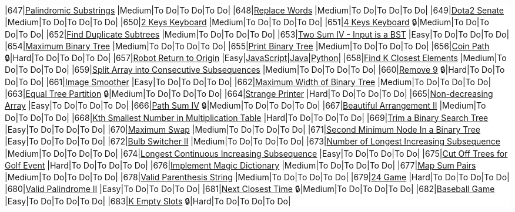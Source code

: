 |647|[Palindromic Substrings](https://leetcode-cn.com/problems/palindromic-substrings/description/) |Medium|To Do|To Do|To Do|
|648|[Replace Words](https://leetcode-cn.com/problems/replace-words/description/) |Medium|To Do|To Do|To Do|
|649|[Dota2 Senate](https://leetcode-cn.com/problems/dota2-senate/description/) |Medium|To Do|To Do|To Do|
|650|[2 Keys Keyboard](https://leetcode-cn.com/problems/2-keys-keyboard/description/) |Medium|To Do|To Do|To Do|
|651|[4 Keys Keyboard](https://leetcode-cn.com/problems/4-keys-keyboard/description/) :lock:|Medium|To Do|To Do|To Do|
|652|[Find Duplicate Subtrees](https://leetcode-cn.com/problems/find-duplicate-subtrees/description/) |Medium|To Do|To Do|To Do|
|653|[Two Sum IV - Input is a BST](https://leetcode-cn.com/problems/two-sum-iv-input-is-a-bst/description/) |Easy|To Do|To Do|To Do|
|654|[Maximum Binary Tree](https://leetcode-cn.com/problems/maximum-binary-tree/description/) |Medium|To Do|To Do|To Do|
|655|[Print Binary Tree](https://leetcode-cn.com/problems/print-binary-tree/description/) |Medium|To Do|To Do|To Do|
|656|[Coin Path](https://leetcode-cn.com/problems/coin-path/description/) :lock:|Hard|To Do|To Do|To Do|
|657|[Robot Return to Origin](https://leetcode-cn.com/problems/robot-return-to-origin/description/) |Easy|[JavaScript](https://github.com/znnnnn/leetcode-cn-resolutions/blob/master/algorithms/657.%20Robot%20Return%20to%20Origin/1.js)|[Java](https://github.com/znnnnn/leetcode-cn-resolutions/blob/master/algorithms/657.%20Robot%20Return%20to%20Origin/1.java)|[Python](https://github.com/znnnnn/leetcode-cn-resolutions/blob/master/algorithms/657.%20Robot%20Return%20to%20Origin/1.py)|
|658|[Find K Closest Elements](https://leetcode-cn.com/problems/find-k-closest-elements/description/) |Medium|To Do|To Do|To Do|
|659|[Split Array into Consecutive Subsequences](https://leetcode-cn.com/problems/split-array-into-consecutive-subsequences/description/) |Medium|To Do|To Do|To Do|
|660|[Remove 9](https://leetcode-cn.com/problems/remove-9/description/) :lock:|Hard|To Do|To Do|To Do|
|661|[Image Smoother](https://leetcode-cn.com/problems/image-smoother/description/) |Easy|To Do|To Do|To Do|
|662|[Maximum Width of Binary Tree](https://leetcode-cn.com/problems/maximum-width-of-binary-tree/description/) |Medium|To Do|To Do|To Do|
|663|[Equal Tree Partition](https://leetcode-cn.com/problems/equal-tree-partition/description/) :lock:|Medium|To Do|To Do|To Do|
|664|[Strange Printer](https://leetcode-cn.com/problems/strange-printer/description/) |Hard|To Do|To Do|To Do|
|665|[Non-decreasing Array](https://leetcode-cn.com/problems/non-decreasing-array/description/) |Easy|To Do|To Do|To Do|
|666|[Path Sum IV](https://leetcode-cn.com/problems/path-sum-iv/description/) :lock:|Medium|To Do|To Do|To Do|
|667|[Beautiful Arrangement II](https://leetcode-cn.com/problems/beautiful-arrangement-ii/description/) |Medium|To Do|To Do|To Do|
|668|[Kth Smallest Number in Multiplication Table](https://leetcode-cn.com/problems/kth-smallest-number-in-multiplication-table/description/) |Hard|To Do|To Do|To Do|
|669|[Trim a Binary Search Tree](https://leetcode-cn.com/problems/trim-a-binary-search-tree/description/) |Easy|To Do|To Do|To Do|
|670|[Maximum Swap](https://leetcode-cn.com/problems/maximum-swap/description/) |Medium|To Do|To Do|To Do|
|671|[Second Minimum Node In a Binary Tree](https://leetcode-cn.com/problems/second-minimum-node-in-a-binary-tree/description/) |Easy|To Do|To Do|To Do|
|672|[Bulb Switcher II](https://leetcode-cn.com/problems/bulb-switcher-ii/description/) |Medium|To Do|To Do|To Do|
|673|[Number of Longest Increasing Subsequence](https://leetcode-cn.com/problems/number-of-longest-increasing-subsequence/description/) |Medium|To Do|To Do|To Do|
|674|[Longest Continuous Increasing Subsequence](https://leetcode-cn.com/problems/longest-continuous-increasing-subsequence/description/) |Easy|To Do|To Do|To Do|
|675|[Cut Off Trees for Golf Event](https://leetcode-cn.com/problems/cut-off-trees-for-golf-event/description/) |Hard|To Do|To Do|To Do|
|676|[Implement Magic Dictionary](https://leetcode-cn.com/problems/implement-magic-dictionary/description/) |Medium|To Do|To Do|To Do|
|677|[Map Sum Pairs](https://leetcode-cn.com/problems/map-sum-pairs/description/) |Medium|To Do|To Do|To Do|
|678|[Valid Parenthesis String](https://leetcode-cn.com/problems/valid-parenthesis-string/description/) |Medium|To Do|To Do|To Do|
|679|[24 Game](https://leetcode-cn.com/problems/24-game/description/) |Hard|To Do|To Do|To Do|
|680|[Valid Palindrome II](https://leetcode-cn.com/problems/valid-palindrome-ii/description/) |Easy|To Do|To Do|To Do|
|681|[Next Closest Time](https://leetcode-cn.com/problems/next-closest-time/description/) :lock:|Medium|To Do|To Do|To Do|
|682|[Baseball Game](https://leetcode-cn.com/problems/baseball-game/description/) |Easy|To Do|To Do|To Do|
|683|[K Empty Slots](https://leetcode-cn.com/problems/k-empty-slots/description/) :lock:|Hard|To Do|To Do|To Do|